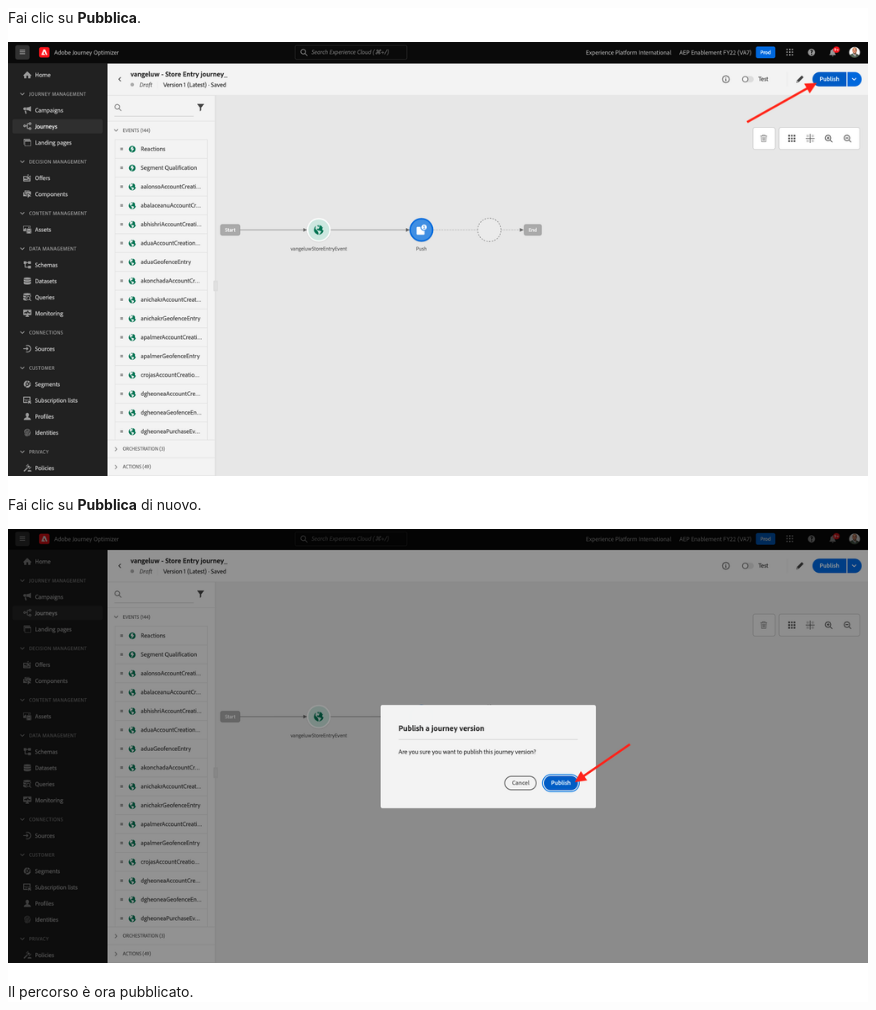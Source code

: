 Fai clic su **Pubblica**.

![DSN](./images/sjourney10.png)

Fai clic su **Pubblica** di nuovo.

![DSN](./images/sjourney10a.png)

Il percorso è ora pubblicato.
